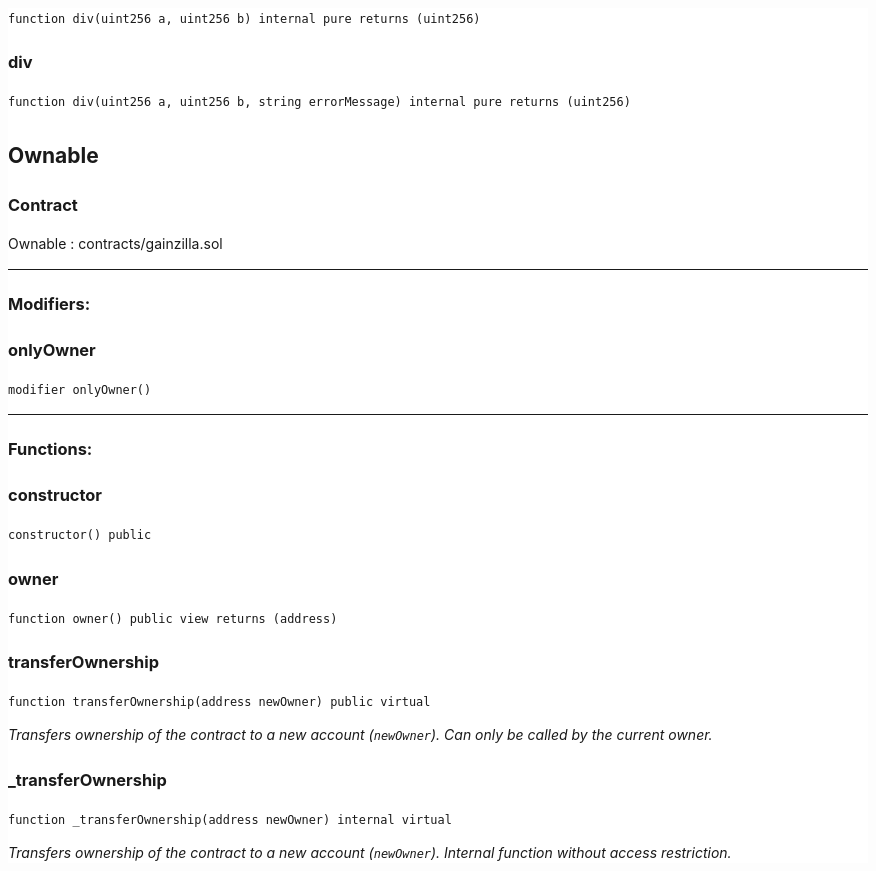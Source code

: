 ```solidity
function div(uint256 a, uint256 b) internal pure returns (uint256)
```

### div

```solidity
function div(uint256 a, uint256 b, string errorMessage) internal pure returns (uint256)
```

## Ownable

### Contract
Ownable : contracts/gainzilla.sol

 --- 
### Modifiers:
### onlyOwner

```solidity
modifier onlyOwner()
```

 --- 
### Functions:
### constructor

```solidity
constructor() public
```

### owner

```solidity
function owner() public view returns (address)
```

### transferOwnership

```solidity
function transferOwnership(address newOwner) public virtual
```

_Transfers ownership of the contract to a new account (`newOwner`).
Can only be called by the current owner._

### _transferOwnership

```solidity
function _transferOwnership(address newOwner) internal virtual
```

_Transfers ownership of the contract to a new account (`newOwner`).
Internal function without access restriction._

